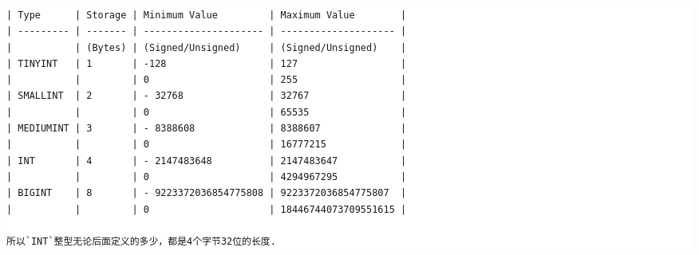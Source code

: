     | Type      | Storage | Minimum Value         | Maximum Value        |
    | --------- | ------- | --------------------- | -------------------- |
    |           | (Bytes) | (Signed/Unsigned)     | (Signed/Unsigned)    |
    | TINYINT   | 1       | -128                  | 127                  |
    |           |         | 0                     | 255                  |
    | SMALLINT  | 2       | - 32768               | 32767                |
    |           |         | 0                     | 65535                |
    | MEDIUMINT | 3       | - 8388608             | 8388607              |
    |           |         | 0                     | 16777215             |
    | INT       | 4       | - 2147483648          | 2147483647           |
    |           |         | 0                     | 4294967295           |
    | BIGINT    | 8       | - 9223372036854775808 | 9223372036854775807  |
    |           |         | 0                     | 18446744073709551615 |

    所以`INT`整型无论后面定义的多少，都是4个字节32位的长度.
